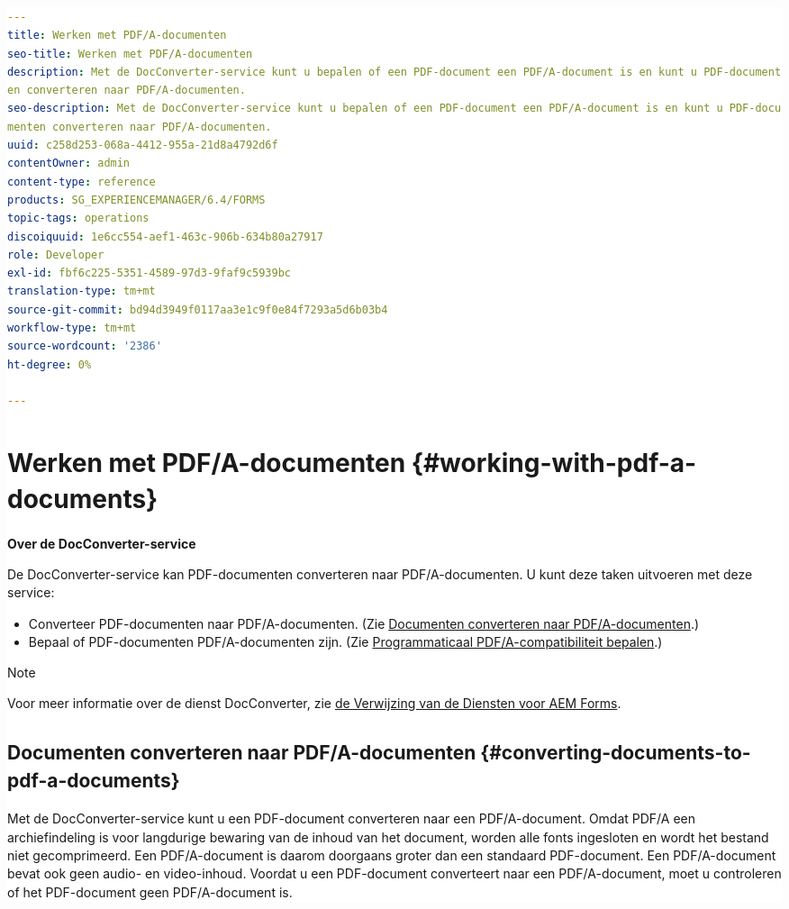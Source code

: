 ```yaml
---
title: Werken met PDF/A-documenten
seo-title: Werken met PDF/A-documenten
description: Met de DocConverter-service kunt u bepalen of een PDF-document een PDF/A-document is en kunt u PDF-documenten converteren naar PDF/A-documenten.
seo-description: Met de DocConverter-service kunt u bepalen of een PDF-document een PDF/A-document is en kunt u PDF-documenten converteren naar PDF/A-documenten.
uuid: c258d253-068a-4412-955a-21d8a4792d6f
contentOwner: admin
content-type: reference
products: SG_EXPERIENCEMANAGER/6.4/FORMS
topic-tags: operations
discoiquuid: 1e6cc554-aef1-463c-906b-634b80a27917
role: Developer
exl-id: fbf6c225-5351-4589-97d3-9faf9c5939bc
translation-type: tm+mt
source-git-commit: bd94d3949f0117aa3e1c9f0e84f7293a5d6b03b4
workflow-type: tm+mt
source-wordcount: '2386'
ht-degree: 0%

---
```


# Werken met PDF/A-documenten {#working-with-pdf-a-documents}

**Over de DocConverter-service**

De DocConverter-service kan PDF-documenten converteren naar PDF/A-documenten. U kunt deze taken uitvoeren met deze service:

* Converteer PDF-documenten naar PDF/A-documenten. (Zie [Documenten converteren naar PDF/A-documenten](pdf-a-documents.md#converting-documents-to-pdf-a-documents).)
* Bepaal of PDF-documenten PDF/A-documenten zijn. (Zie [Programmaticaal PDF/A-compatibiliteit bepalen](pdf-a-documents.md#programmatically-determining-pdf-a-compliancy).)

>[!NOTE]
>
>Voor meer informatie over de dienst DocConverter, zie [de Verwijzing van de Diensten voor AEM Forms](https://www.adobe.com/go/learn_aemforms_services_63).

## Documenten converteren naar PDF/A-documenten {#converting-documents-to-pdf-a-documents}

Met de DocConverter-service kunt u een PDF-document converteren naar een PDF/A-document. Omdat PDF/A een archiefindeling is voor langdurige bewaring van de inhoud van het document, worden alle fonts ingesloten en wordt het bestand niet gecomprimeerd. Een PDF/A-document is daarom doorgaans groter dan een standaard PDF-document. Een PDF/A-document bevat ook geen audio- en video-inhoud. Voordat u een PDF-document converteert naar een PDF/A-document, moet u controleren of het PDF-document geen PDF/A-document is.
